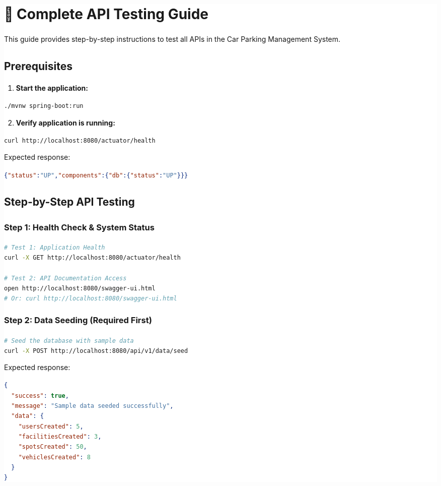 # 🧪 Complete API Testing Guide

This guide provides step-by-step instructions to test all APIs in the Car Parking Management System.

## Prerequisites

1. **Start the application:**
```bash
./mvnw spring-boot:run
```

2. **Verify application is running:**
```bash
curl http://localhost:8080/actuator/health
```

Expected response:
```json
{"status":"UP","components":{"db":{"status":"UP"}}}
```

## Step-by-Step API Testing

### Step 1: Health Check & System Status

```bash
# Test 1: Application Health
curl -X GET http://localhost:8080/actuator/health

# Test 2: API Documentation Access
open http://localhost:8080/swagger-ui.html
# Or: curl http://localhost:8080/swagger-ui.html
```

### Step 2: Data Seeding (Required First)

```bash
# Seed the database with sample data
curl -X POST http://localhost:8080/api/v1/data/seed
```

Expected response:
```json
{
  "success": true,
  "message": "Sample data seeded successfully",
  "data": {
    "usersCreated": 5,
    "facilitiesCreated": 3,
    "spotsCreated": 50,
    "vehiclesCreated": 8
  }
}
```
